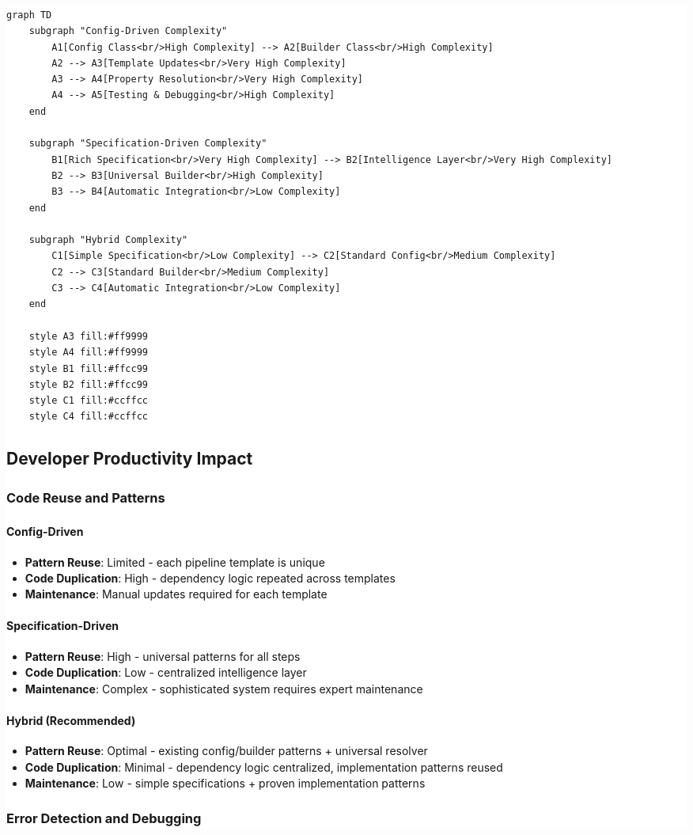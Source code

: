```mermaid
graph TD
    subgraph "Config-Driven Complexity"
        A1[Config Class<br/>High Complexity] --> A2[Builder Class<br/>High Complexity]
        A2 --> A3[Template Updates<br/>Very High Complexity]
        A3 --> A4[Property Resolution<br/>Very High Complexity]
        A4 --> A5[Testing & Debugging<br/>High Complexity]
    end
    
    subgraph "Specification-Driven Complexity"
        B1[Rich Specification<br/>Very High Complexity] --> B2[Intelligence Layer<br/>Very High Complexity]
        B2 --> B3[Universal Builder<br/>High Complexity]
        B3 --> B4[Automatic Integration<br/>Low Complexity]
    end
    
    subgraph "Hybrid Complexity"
        C1[Simple Specification<br/>Low Complexity] --> C2[Standard Config<br/>Medium Complexity]
        C2 --> C3[Standard Builder<br/>Medium Complexity]
        C3 --> C4[Automatic Integration<br/>Low Complexity]
    end
    
    style A3 fill:#ff9999
    style A4 fill:#ff9999
    style B1 fill:#ffcc99
    style B2 fill:#ffcc99
    style C1 fill:#ccffcc
    style C4 fill:#ccffcc
```

## Developer Productivity Impact

### Code Reuse and Patterns

#### Config-Driven
- **Pattern Reuse**: Limited - each pipeline template is unique
- **Code Duplication**: High - dependency logic repeated across templates
- **Maintenance**: Manual updates required for each template

#### Specification-Driven
- **Pattern Reuse**: High - universal patterns for all steps
- **Code Duplication**: Low - centralized intelligence layer
- **Maintenance**: Complex - sophisticated system requires expert maintenance

#### Hybrid (Recommended)
- **Pattern Reuse**: Optimal - existing config/builder patterns + universal resolver
- **Code Duplication**: Minimal - dependency logic centralized, implementation patterns reused
- **Maintenance**: Low - simple specifications + proven implementation patterns

### Error Detection and Debugging
